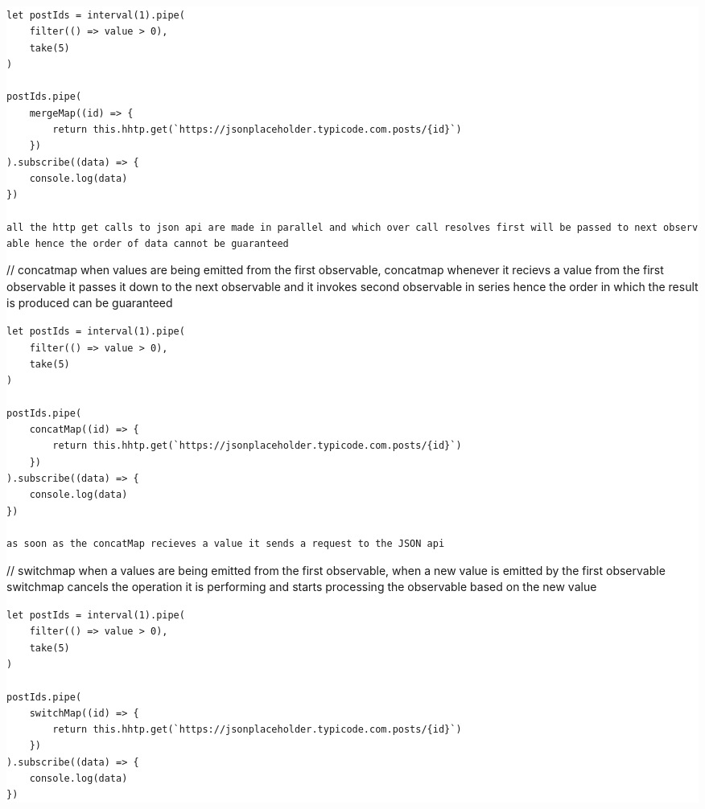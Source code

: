     let postIds = interval(1).pipe(
        filter(() => value > 0),
        take(5)
    )

    postIds.pipe(
        mergeMap((id) => {
            return this.hhtp.get(`https://jsonplaceholder.typicode.com.posts/{id}`)
        })
    ).subscribe((data) => {
        console.log(data)
    })

    all the http get calls to json api are made in parallel and which over call resolves first will be passed to next observable hence the order of data cannot be guaranteed

// concatmap
    when values are being emitted from the first observable, concatmap whenever it recievs a value from the first observable
    it passes it down to the next observable and it invokes second observable in series hence the order in which the result is 
    produced can be guaranteed

    let postIds = interval(1).pipe(
        filter(() => value > 0),
        take(5)
    )

    postIds.pipe(
        concatMap((id) => {
            return this.hhtp.get(`https://jsonplaceholder.typicode.com.posts/{id}`)
        })
    ).subscribe((data) => {
        console.log(data)
    })
    
    as soon as the concatMap recieves a value it sends a request to the JSON api


// switchmap
    when a values are being emitted from the first observable, when a new value is emitted by the first observable switchmap cancels the operation it is performing and starts processing the observable based on the new value

    let postIds = interval(1).pipe(
        filter(() => value > 0),
        take(5)
    )

    postIds.pipe(
        switchMap((id) => {
            return this.hhtp.get(`https://jsonplaceholder.typicode.com.posts/{id}`)
        })
    ).subscribe((data) => {
        console.log(data)
    })
